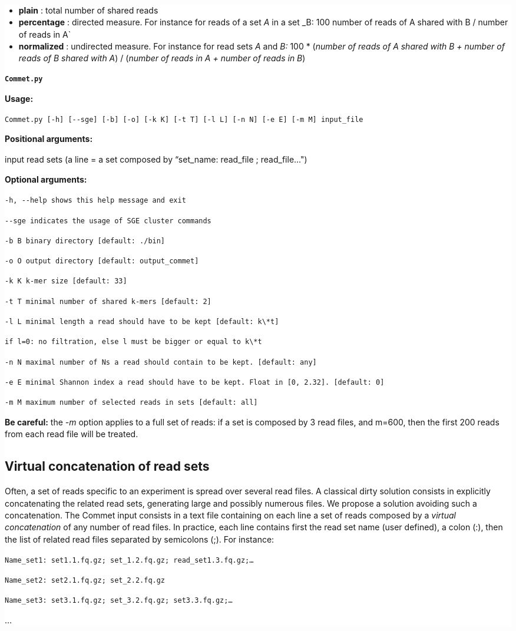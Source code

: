 - **plain** : total number of shared reads
- **percentage** : directed measure. For instance for reads of a set _A_ in a set _B: 100 number of reads of A shared with B / number of reads in A`
- **normalized** : undirected measure. For instance for read sets _A_ and _B:_ 100 \* (_number of reads of A shared with B + number of reads of B shared with A_) / (_number of reads in A + number of reads in B_)

**`Commet.py`**

**Usage:**

`Commet.py [-h] [--sge] [-b] [-o] [-k K] [-t T] [-l L] [-n N] [-e E] [-m M] input_file`

 **Positional arguments:**

input read sets (a line = a set composed by “set_name: read_file ; read_file...")

**Optional arguments:**

`-h, --help shows this help message and exit`

`--sge indicates the usage of SGE cluster commands`

`-b B binary directory [default: ./bin]`

`-o O output directory [default: output_commet]`

`-k K k-mer size [default: 33]`

`-t T minimal number of shared k-mers [default: 2]`

`-l L minimal length a read should have to be kept [default: k\*t]`

`if l=0: no filtration, else l must be bigger or equal to k\*t`

`-n N maximal number of Ns a read should contain to be kept. [default: any]`

`-e E minimal Shannon index a read should have to be kept. Float in [0, 2.32]. [default: 0]`

`-m M maximum number of selected reads in sets [default: all]`

**Be careful:** the _-m_ option applies to a full set of reads: if a set is composed by 3 read files, and m=600, then the first 200 reads from each read file will be treated.

## Virtual concatenation of read sets

Often, a set of reads specific to an experiment is spread over several read files. A classical dirty solution consists in explicitly concatenating the related read sets, generating large and possibly numerous files. We propose a solution avoiding such a concatenation. The Commet input consists in a text file containing on each line a set of reads composed by a _virtual concatenation_ of any number of read files. In practice, each line contains first the read set name (user defined), a colon (:), then the list of related read files separated by semicolons (;). For instance:

`Name_set1: set1.1.fq.gz; set_1.2.fq.gz; read_set1.3.fq.gz;…`

`Name_set2: set2.1.fq.gz; set_2.2.fq.gz`

`Name_set3: set3.1.fq.gz; set_3.2.fq.gz; set3.3.fq.gz;…`

…
